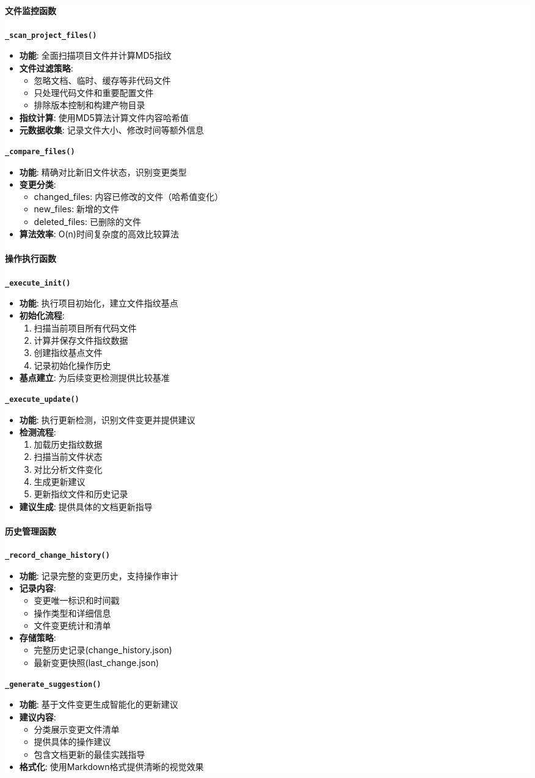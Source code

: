 #### 文件监控函数

**`_scan_project_files()`**
- **功能**: 全面扫描项目文件并计算MD5指纹
- **文件过滤策略**:
  - 忽略文档、临时、缓存等非代码文件
  - 只处理代码文件和重要配置文件
  - 排除版本控制和构建产物目录
- **指纹计算**: 使用MD5算法计算文件内容哈希值
- **元数据收集**: 记录文件大小、修改时间等额外信息

**`_compare_files()`**
- **功能**: 精确对比新旧文件状态，识别变更类型
- **变更分类**:
  - changed_files: 内容已修改的文件（哈希值变化）
  - new_files: 新增的文件
  - deleted_files: 已删除的文件
- **算法效率**: O(n)时间复杂度的高效比较算法

#### 操作执行函数

**`_execute_init()`**
- **功能**: 执行项目初始化，建立文件指纹基点
- **初始化流程**:
  1. 扫描当前项目所有代码文件
  2. 计算并保存文件指纹数据
  3. 创建指纹基点文件
  4. 记录初始化操作历史
- **基点建立**: 为后续变更检测提供比较基准

**`_execute_update()`**
- **功能**: 执行更新检测，识别文件变更并提供建议
- **检测流程**:
  1. 加载历史指纹数据
  2. 扫描当前文件状态
  3. 对比分析文件变化
  4. 生成更新建议
  5. 更新指纹文件和历史记录
- **建议生成**: 提供具体的文档更新指导

#### 历史管理函数

**`_record_change_history()`**
- **功能**: 记录完整的变更历史，支持操作审计
- **记录内容**:
  - 变更唯一标识和时间戳
  - 操作类型和详细信息
  - 文件变更统计和清单
- **存储策略**: 
  - 完整历史记录(change_history.json)
  - 最新变更快照(last_change.json)

**`_generate_suggestion()`**
- **功能**: 基于文件变更生成智能化的更新建议
- **建议内容**:
  - 分类展示变更文件清单
  - 提供具体的操作建议
  - 包含文档更新的最佳实践指导
- **格式化**: 使用Markdown格式提供清晰的视觉效果
